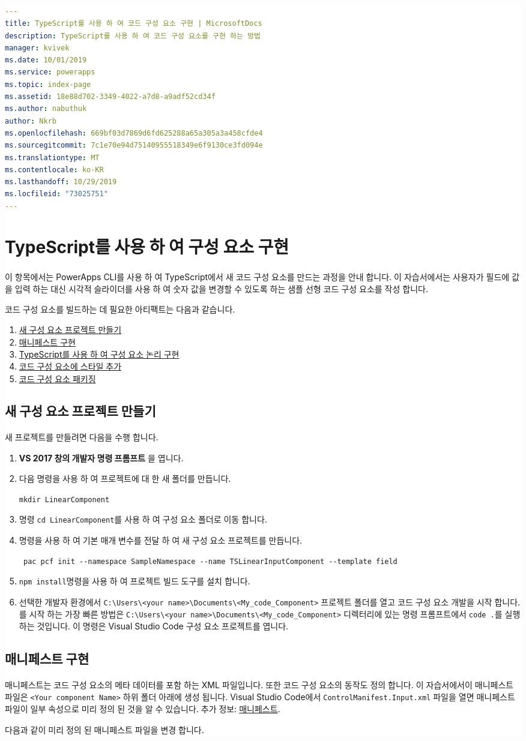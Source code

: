 ```yaml
---
title: TypeScript를 사용 하 여 코드 구성 요소 구현 | MicrosoftDocs
description: TypeScript를 사용 하 여 코드 구성 요소를 구현 하는 방법
manager: kvivek
ms.date: 10/01/2019
ms.service: powerapps
ms.topic: index-page
ms.assetid: 18e88d702-3349-4022-a7d8-a9adf52cd34f
ms.author: nabuthuk
author: Nkrb
ms.openlocfilehash: 669bf03d7869d6fd625288a65a305a3a458cfde4
ms.sourcegitcommit: 7c1e70e94d75140955518349e6f9130ce3fd094e
ms.translationtype: MT
ms.contentlocale: ko-KR
ms.lasthandoff: 10/29/2019
ms.locfileid: "73025751"
---
```

# <a name="implement-components-using-typescript"></a>TypeScript를 사용 하 여 구성 요소 구현

이 항목에서는 PowerApps CLI를 사용 하 여 TypeScript에서 새 코드 구성 요소를 만드는 과정을 안내 합니다. 이 자습서에서는 사용자가 필드에 값을 입력 하는 대신 시각적 슬라이더를 사용 하 여 숫자 값을 변경할 수 있도록 하는 샘플 선형 코드 구성 요소를 작성 합니다. 

코드 구성 요소를 빌드하는 데 필요한 아티팩트는 다음과 같습니다.

1. [새 구성 요소 프로젝트 만들기](#creating-a-new-component-project)
2. [매니페스트 구현](#implementing-manifest)
3. [TypeScript를 사용 하 여 구성 요소 논리 구현](#implementing-component-logic)
4. [코드 구성 요소에 스타일 추가](#adding-style-to-the-code-component)
5. [코드 구성 요소 패키징](#packaging-your-code-components)

## <a name="creating-a-new-component-project"></a>새 구성 요소 프로젝트 만들기

새 프로젝트를 만들려면 다음을 수행 합니다.

1. **VS 2017 창의 개발자 명령 프롬프트** 을 엽니다.
1. 다음 명령을 사용 하 여 프로젝트에 대 한 새 폴더를 만듭니다. 
    ```CLI
    mkdir LinearComponent
    ```

1. 명령 `cd LinearComponent`를 사용 하 여 구성 요소 폴더로 이동 합니다. 
   
1. 명령을 사용 하 여 기본 매개 변수를 전달 하 여 새 구성 요소 프로젝트를 만듭니다.

   ```CLI
    pac pcf init --namespace SampleNamespace --name TSLinearInputComponent --template field
    ``` 

1. `npm install`명령을 사용 하 여 프로젝트 빌드 도구를 설치 합니다. 
1. 선택한 개발자 환경에서 `C:\Users\<your name>\Documents\<My_code_Component>` 프로젝트 폴더를 열고 코드 구성 요소 개발을 시작 합니다. 를 시작 하는 가장 빠른 방법은 `C:\Users\<your name>\Documents\<My_code_Component>` 디렉터리에 있는 명령 프롬프트에서 `code .`를 실행 하는 것입니다. 이 명령은 Visual Studio Code 구성 요소 프로젝트를 엽니다.

## <a name="implementing-manifest"></a>매니페스트 구현

매니페스트는 코드 구성 요소의 메타 데이터를 포함 하는 XML 파일입니다. 또한 코드 구성 요소의 동작도 정의 합니다. 이 자습서에서이 매니페스트 파일은 `<Your component Name>` 하위 폴더 아래에 생성 됩니다. Visual Studio Code에서 `ControlManifest.Input.xml` 파일을 열면 매니페스트 파일이 일부 속성으로 미리 정의 된 것을 알 수 있습니다. 추가 정보: [매니페스트](manifest-schema-reference/manifest.md).

다음과 같이 미리 정의 된 매니페스트 파일을 변경 합니다.

   ```